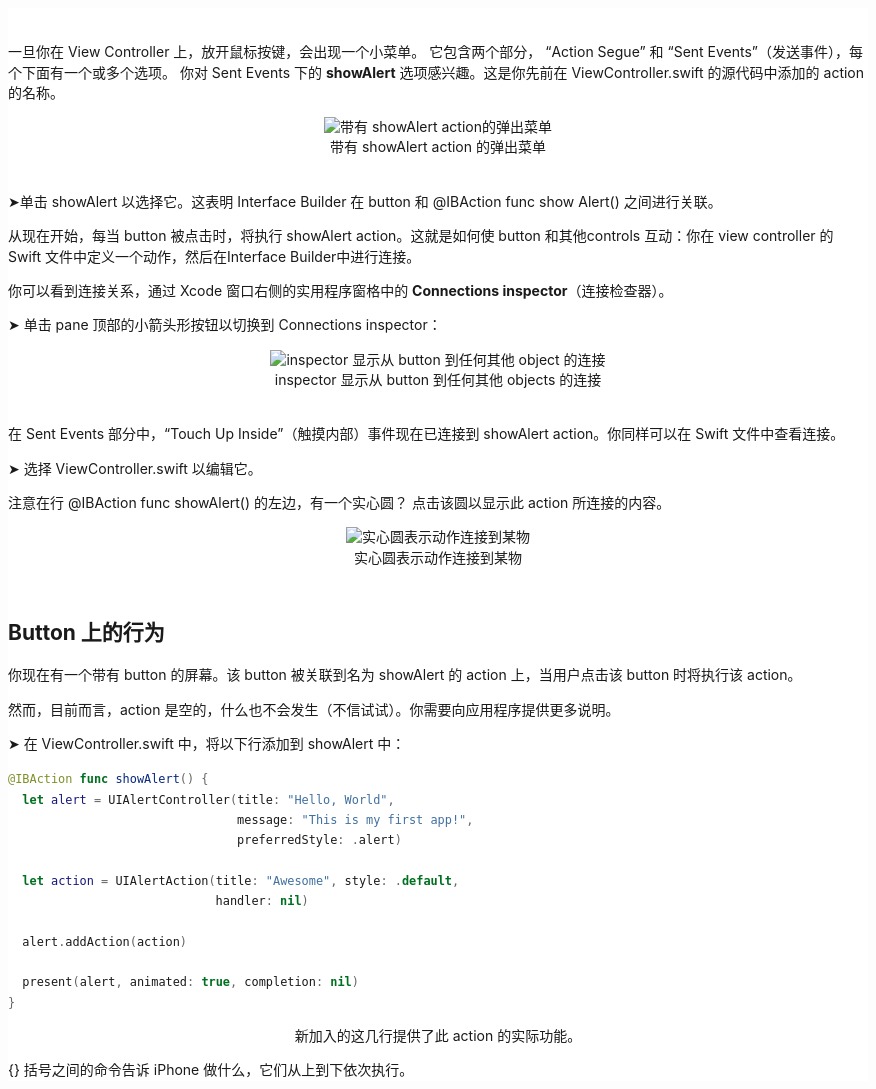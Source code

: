 <br>

一旦你在 View Controller 上，放开鼠标按键，会出现一个小菜单。 它包含两个部分，  “Action Segue” 和 “Sent Events”（发送事件），每个下面有一个或多个选项。 你对 Sent Events 下的 **showAlert** 选项感兴趣。这是你先前在 ViewController.swift 的源代码中添加的 action 的名称。

<div align="center"><img alt="带有 showAlert action的弹出菜单" src="http://imgur.com/tbiY4J1.png"/></div><center>带有 showAlert action 的弹出菜单</center>

<br>

➤单击 showAlert 以选择它。这表明 Interface Builder 在 button 和 @IBAction func show Alert() 之间进行关联。

从现在开始，每当 button 被点击时，将执行 showAlert action。这就是如何使 button 和其他controls 互动：你在 view controller 的 Swift 文件中定义一个动作，然后在Interface Builder中进行连接。

你可以看到连接关系，通过 Xcode 窗口右侧的实用程序窗格中的 **Connections inspector**（连接检查器）。

➤ 单击 pane 顶部的小箭头形按钮以切换到 Connections inspector：

<div align="center"><img alt="inspector 显示从 button 到任何其他 object 的连接" src="http://imgur.com/8qKlFD2.png"/></div><center>inspector 显示从 button 到任何其他 objects 的连接</center>

<br>

在 Sent Events 部分中，“Touch Up Inside”（触摸内部）事件现在已连接到 showAlert action。你同样可以在 Swift 文件中查看连接。

➤ 选择 ViewController.swift 以编辑它。

注意在行 @IBAction func showAlert() 的左边，有一个实心圆？ 点击该圆以显示此 action 所连接的内容。

<div align="center"><img alt="实心圆表示动作连接到某物" src="http://imgur.com/079R0Yo.png"/></div><center>实心圆表示动作连接到某物</center>

<br>

## Button 上的行为

你现在有一个带有 button 的屏幕。该 button 被关联到名为 showAlert 的 action 上，当用户点击该 button 时将执行该 action。

然而，目前而言，action 是空的，什么也不会发生（不信试试）。你需要向应用程序提供更多说明。

➤ 在 ViewController.swift 中，将以下行添加到 showAlert 中：

```swift
@IBAction func showAlert() {
  let alert = UIAlertController(title: "Hello, World",
                                message: "This is my first app!",
                                preferredStyle: .alert)
                                
  let action = UIAlertAction(title: "Awesome", style: .default,
                             handler: nil)
                             
  alert.addAction(action)
  
  present(alert, animated: true, completion: nil)
}
```

<center>新加入的这几行提供了此 action 的实际功能。</center>

{} 括号之间的命令告诉 iPhone 做什么，它们从上到下依次执行。
